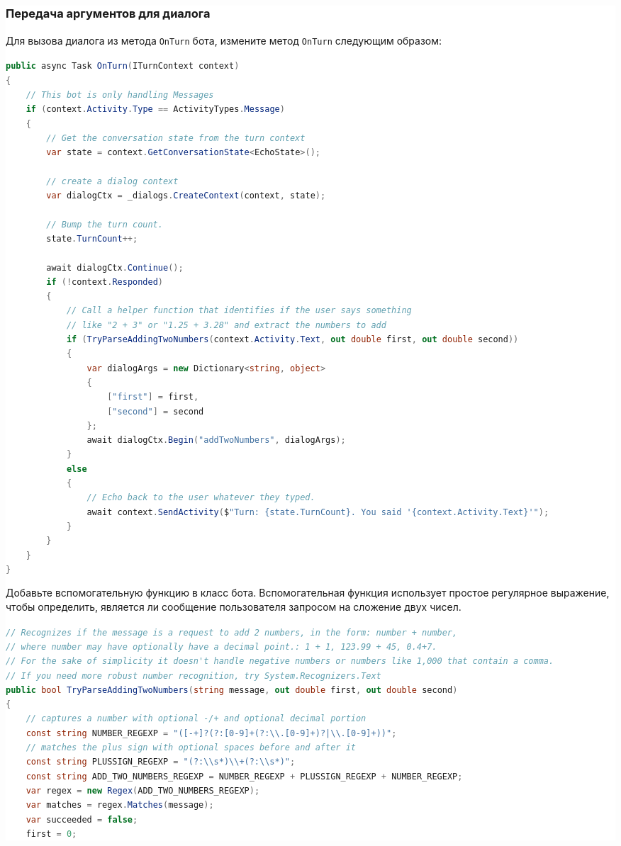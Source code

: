 ### <a name="pass-arguments-to-the-dialog"></a>Передача аргументов для диалога

Для вызова диалога из метода `OnTurn` бота, измените метод `OnTurn` следующим образом:
```cs
public async Task OnTurn(ITurnContext context)
{
    // This bot is only handling Messages
    if (context.Activity.Type == ActivityTypes.Message)
    {
        // Get the conversation state from the turn context
        var state = context.GetConversationState<EchoState>();

        // create a dialog context
        var dialogCtx = _dialogs.CreateContext(context, state);

        // Bump the turn count. 
        state.TurnCount++;

        await dialogCtx.Continue();
        if (!context.Responded)
        {
            // Call a helper function that identifies if the user says something 
            // like "2 + 3" or "1.25 + 3.28" and extract the numbers to add            
            if (TryParseAddingTwoNumbers(context.Activity.Text, out double first, out double second))
            { 
                var dialogArgs = new Dictionary<string, object>
                {
                    ["first"] = first,
                    ["second"] = second
                };                        
                await dialogCtx.Begin("addTwoNumbers", dialogArgs);
            }
            else
            {
                // Echo back to the user whatever they typed.
                await context.SendActivity($"Turn: {state.TurnCount}. You said '{context.Activity.Text}'");
            }
        }
    }
}
```

Добавьте вспомогательную функцию в класс бота. Вспомогательная функция использует простое регулярное выражение, чтобы определить, является ли сообщение пользователя запросом на сложение двух чисел.

```cs
// Recognizes if the message is a request to add 2 numbers, in the form: number + number, 
// where number may have optionally have a decimal point.: 1 + 1, 123.99 + 45, 0.4+7. 
// For the sake of simplicity it doesn't handle negative numbers or numbers like 1,000 that contain a comma.
// If you need more robust number recognition, try System.Recognizers.Text
public bool TryParseAddingTwoNumbers(string message, out double first, out double second)
{
    // captures a number with optional -/+ and optional decimal portion
    const string NUMBER_REGEXP = "([-+]?(?:[0-9]+(?:\\.[0-9]+)?|\\.[0-9]+))";
    // matches the plus sign with optional spaces before and after it
    const string PLUSSIGN_REGEXP = "(?:\\s*)\\+(?:\\s*)";
    const string ADD_TWO_NUMBERS_REGEXP = NUMBER_REGEXP + PLUSSIGN_REGEXP + NUMBER_REGEXP;
    var regex = new Regex(ADD_TWO_NUMBERS_REGEXP);
    var matches = regex.Matches(message);
    var succeeded = false;
    first = 0;
```
